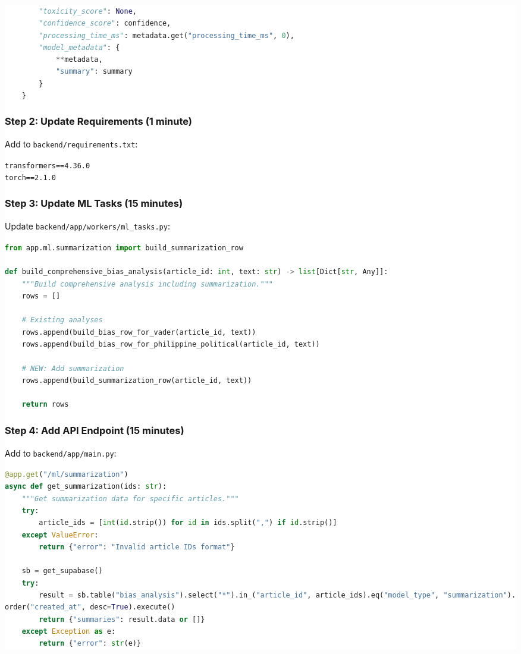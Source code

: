 ```python
        "toxicity_score": None,
        "confidence_score": confidence,
        "processing_time_ms": metadata.get("processing_time_ms", 0),
        "model_metadata": {
            **metadata,
            "summary": summary
        }
    }
```

### Step 2: Update Requirements (1 minute)

Add to `backend/requirements.txt`:

```txt
transformers==4.36.0
torch==2.1.0
```

### Step 3: Update ML Tasks (15 minutes)

Update `backend/app/workers/ml_tasks.py`:

```python
from app.ml.summarization import build_summarization_row

def build_comprehensive_bias_analysis(article_id: int, text: str) -> list[Dict[str, Any]]:
    """Build comprehensive analysis including summarization."""
    rows = []
    
    # Existing analyses
    rows.append(build_bias_row_for_vader(article_id, text))
    rows.append(build_bias_row_for_philippine_political(article_id, text))
    
    # NEW: Add summarization
    rows.append(build_summarization_row(article_id, text))
    
    return rows
```

### Step 4: Add API Endpoint (15 minutes)

Add to `backend/app/main.py`:

```python
@app.get("/ml/summarization")
async def get_summarization(ids: str):
    """Get summarization data for specific articles."""
    try:
        article_ids = [int(id.strip()) for id in ids.split(",") if id.strip()]
    except ValueError:
        return {"error": "Invalid article IDs format"}
    
    sb = get_supabase()
    try:
        result = sb.table("bias_analysis").select("*").in_("article_id", article_ids).eq("model_type", "summarization").order("created_at", desc=True).execute()
        return {"summaries": result.data or []}
    except Exception as e:
        return {"error": str(e)}
```
